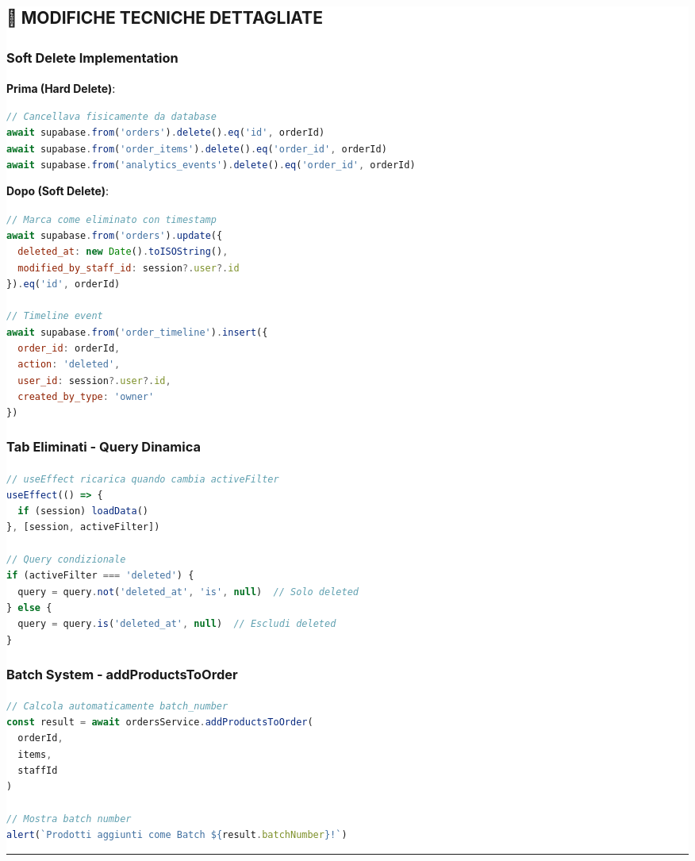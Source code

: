 
## 🔧 MODIFICHE TECNICHE DETTAGLIATE

### Soft Delete Implementation

**Prima (Hard Delete)**:
```javascript
// Cancellava fisicamente da database
await supabase.from('orders').delete().eq('id', orderId)
await supabase.from('order_items').delete().eq('order_id', orderId)
await supabase.from('analytics_events').delete().eq('order_id', orderId)
```

**Dopo (Soft Delete)**:
```javascript
// Marca come eliminato con timestamp
await supabase.from('orders').update({
  deleted_at: new Date().toISOString(),
  modified_by_staff_id: session?.user?.id
}).eq('id', orderId)

// Timeline event
await supabase.from('order_timeline').insert({
  order_id: orderId,
  action: 'deleted',
  user_id: session?.user?.id,
  created_by_type: 'owner'
})
```

### Tab Eliminati - Query Dinamica

```javascript
// useEffect ricarica quando cambia activeFilter
useEffect(() => {
  if (session) loadData()
}, [session, activeFilter])

// Query condizionale
if (activeFilter === 'deleted') {
  query = query.not('deleted_at', 'is', null)  // Solo deleted
} else {
  query = query.is('deleted_at', null)  // Escludi deleted
}
```

### Batch System - addProductsToOrder

```javascript
// Calcola automaticamente batch_number
const result = await ordersService.addProductsToOrder(
  orderId,
  items,
  staffId
)

// Mostra batch number
alert(`Prodotti aggiunti come Batch ${result.batchNumber}!`)
```

---